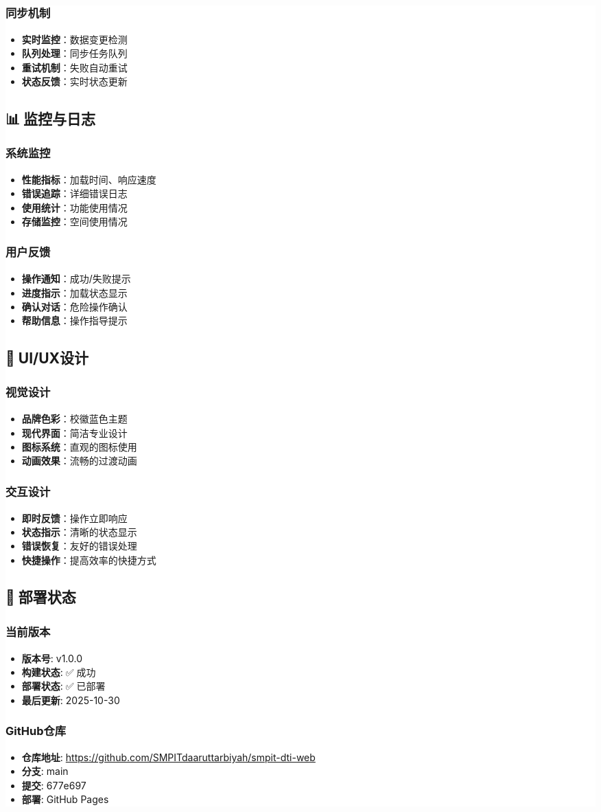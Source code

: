 ### 同步机制
- **实时监控**：数据变更检测
- **队列处理**：同步任务队列
- **重试机制**：失败自动重试
- **状态反馈**：实时状态更新

## 📊 监控与日志

### 系统监控
- **性能指标**：加载时间、响应速度
- **错误追踪**：详细错误日志
- **使用统计**：功能使用情况
- **存储监控**：空间使用情况

### 用户反馈
- **操作通知**：成功/失败提示
- **进度指示**：加载状态显示
- **确认对话**：危险操作确认
- **帮助信息**：操作指导提示

## 🎨 UI/UX设计

### 视觉设计
- **品牌色彩**：校徽蓝色主题
- **现代界面**：简洁专业设计
- **图标系统**：直观的图标使用
- **动画效果**：流畅的过渡动画

### 交互设计
- **即时反馈**：操作立即响应
- **状态指示**：清晰的状态显示
- **错误恢复**：友好的错误处理
- **快捷操作**：提高效率的快捷方式

## 🚀 部署状态

### 当前版本
- **版本号**: v1.0.0
- **构建状态**: ✅ 成功
- **部署状态**: ✅ 已部署
- **最后更新**: 2025-10-30

### GitHub仓库
- **仓库地址**: https://github.com/SMPITdaaruttarbiyah/smpit-dti-web
- **分支**: main
- **提交**: 677e697
- **部署**: GitHub Pages

